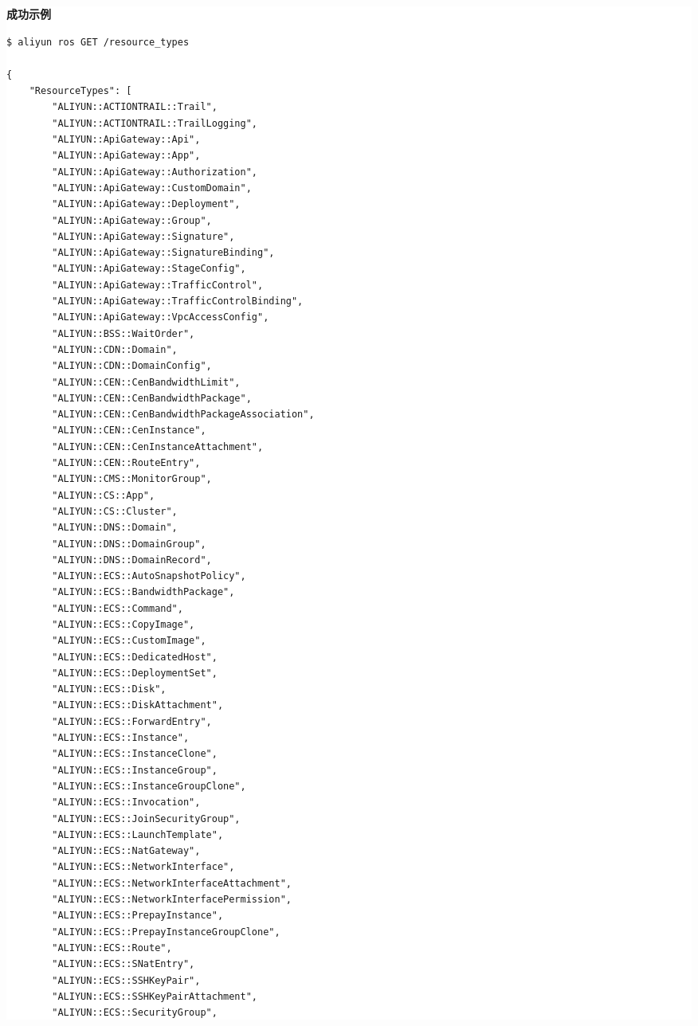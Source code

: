 **成功示例**

``` {#codeblock_mxt_4ex_3w6 .language-bash}
$ aliyun ros GET /resource_types

{
    "ResourceTypes": [
        "ALIYUN::ACTIONTRAIL::Trail",
        "ALIYUN::ACTIONTRAIL::TrailLogging",
        "ALIYUN::ApiGateway::Api",
        "ALIYUN::ApiGateway::App",
        "ALIYUN::ApiGateway::Authorization",
        "ALIYUN::ApiGateway::CustomDomain",
        "ALIYUN::ApiGateway::Deployment",
        "ALIYUN::ApiGateway::Group",
        "ALIYUN::ApiGateway::Signature",
        "ALIYUN::ApiGateway::SignatureBinding",
        "ALIYUN::ApiGateway::StageConfig",
        "ALIYUN::ApiGateway::TrafficControl",
        "ALIYUN::ApiGateway::TrafficControlBinding",
        "ALIYUN::ApiGateway::VpcAccessConfig",
        "ALIYUN::BSS::WaitOrder",
        "ALIYUN::CDN::Domain",
        "ALIYUN::CDN::DomainConfig",
        "ALIYUN::CEN::CenBandwidthLimit",
        "ALIYUN::CEN::CenBandwidthPackage",
        "ALIYUN::CEN::CenBandwidthPackageAssociation",
        "ALIYUN::CEN::CenInstance",
        "ALIYUN::CEN::CenInstanceAttachment",
        "ALIYUN::CEN::RouteEntry",
        "ALIYUN::CMS::MonitorGroup",
        "ALIYUN::CS::App",
        "ALIYUN::CS::Cluster",
        "ALIYUN::DNS::Domain",
        "ALIYUN::DNS::DomainGroup",
        "ALIYUN::DNS::DomainRecord",
        "ALIYUN::ECS::AutoSnapshotPolicy",
        "ALIYUN::ECS::BandwidthPackage",
        "ALIYUN::ECS::Command",
        "ALIYUN::ECS::CopyImage",
        "ALIYUN::ECS::CustomImage",
        "ALIYUN::ECS::DedicatedHost",
        "ALIYUN::ECS::DeploymentSet",
        "ALIYUN::ECS::Disk",
        "ALIYUN::ECS::DiskAttachment",
        "ALIYUN::ECS::ForwardEntry",
        "ALIYUN::ECS::Instance",
        "ALIYUN::ECS::InstanceClone",
        "ALIYUN::ECS::InstanceGroup",
        "ALIYUN::ECS::InstanceGroupClone",
        "ALIYUN::ECS::Invocation",
        "ALIYUN::ECS::JoinSecurityGroup",
        "ALIYUN::ECS::LaunchTemplate",
        "ALIYUN::ECS::NatGateway",
        "ALIYUN::ECS::NetworkInterface",
        "ALIYUN::ECS::NetworkInterfaceAttachment",
        "ALIYUN::ECS::NetworkInterfacePermission",
        "ALIYUN::ECS::PrepayInstance",
        "ALIYUN::ECS::PrepayInstanceGroupClone",
        "ALIYUN::ECS::Route",
        "ALIYUN::ECS::SNatEntry",
        "ALIYUN::ECS::SSHKeyPair",
        "ALIYUN::ECS::SSHKeyPairAttachment",
        "ALIYUN::ECS::SecurityGroup",
```